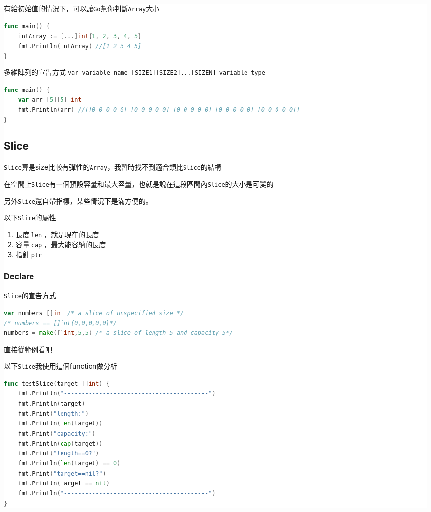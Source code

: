 有給初始值的情況下，可以讓`Go`幫你判斷`Array`大小

```go
func main() {
	intArray := [...]int{1, 2, 3, 4, 5}
	fmt.Println(intArray) //[1 2 3 4 5]
}
```



多維陣列的宣告方式 `var variable_name [SIZE1][SIZE2]...[SIZEN] variable_type`

```go
func main() {
	var arr [5][5] int
	fmt.Println(arr) //[[0 0 0 0 0] [0 0 0 0 0] [0 0 0 0 0] [0 0 0 0 0] [0 0 0 0 0]]
}
```



## Slice

`Slice`算是size比較有彈性的`Array`，我暫時找不到適合類比`Slice`的結構

在空間上`Slice`有一個預設容量和最大容量，也就是說在這段區間內`Slice`的大小是可變的

另外`Slice`還自帶指標，某些情況下是滿方便的。



以下`Slice`的屬性

1. 長度 `len` ，就是現在的長度 
2. 容量 `cap` ，最大能容納的長度
3. 指針 `ptr` 



### Declare

`Slice`的宣告方式

```go
var numbers []int /* a slice of unspecified size */
/* numbers == []int{0,0,0,0,0}*/
numbers = make([]int,5,5) /* a slice of length 5 and capacity 5*/
```





直接從範例看吧

以下`Slice`我使用這個function做分析

```go
func testSlice(target []int) {
	fmt.Println("-----------------------------------------")
	fmt.Println(target)
	fmt.Print("length:")
	fmt.Println(len(target))
	fmt.Print("capacity:")
	fmt.Println(cap(target))
	fmt.Print("length==0?")
	fmt.Println(len(target) == 0)
	fmt.Print("target==nil?")
	fmt.Println(target == nil)
	fmt.Println("-----------------------------------------")
}
```

